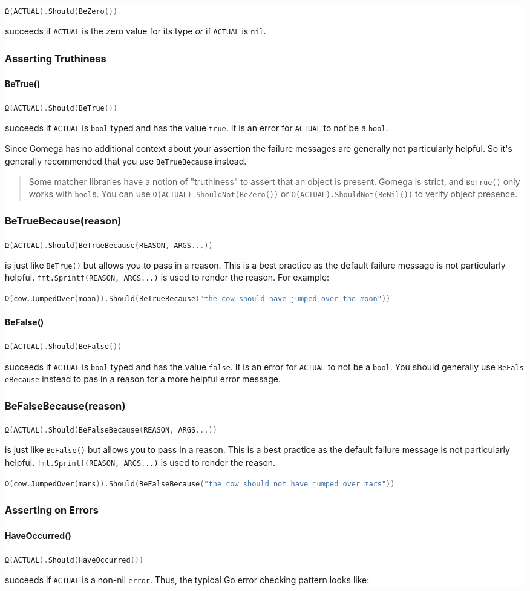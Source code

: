 ```go
Ω(ACTUAL).Should(BeZero())
```

succeeds if `ACTUAL` is the zero value for its type *or* if `ACTUAL` is `nil`.

### Asserting Truthiness

#### BeTrue()

```go
Ω(ACTUAL).Should(BeTrue())
```

succeeds if `ACTUAL` is `bool` typed and has the value `true`.  It is an error for `ACTUAL` to not be a `bool`. 

Since Gomega has no additional context about your assertion the failure messages are generally not particularly helpful.  So it's generally recommended that you use `BeTrueBecause` instead.

> Some matcher libraries have a notion of "truthiness" to assert that an object is present.  Gomega is strict, and `BeTrue()` only works with `bool`s.  You can use `Ω(ACTUAL).ShouldNot(BeZero())` or `Ω(ACTUAL).ShouldNot(BeNil())` to verify object presence.

### BeTrueBecause(reason)

```go
Ω(ACTUAL).Should(BeTrueBecause(REASON, ARGS...))
```

is just like `BeTrue()` but allows you to pass in a reason.  This is a best practice as the default failure message is not particularly helpful. `fmt.Sprintf(REASON, ARGS...)` is used to render the reason.  For example:

```go
Ω(cow.JumpedOver(moon)).Should(BeTrueBecause("the cow should have jumped over the moon"))
```

#### BeFalse()

```go
Ω(ACTUAL).Should(BeFalse())
```

succeeds if `ACTUAL` is `bool` typed and has the value `false`.  It is an error for `ACTUAL` to not be a `bool`.  You should generally use `BeFalseBecause` instead to pas in a reason for a more helpful error message.

### BeFalseBecause(reason)

```go
Ω(ACTUAL).Should(BeFalseBecause(REASON, ARGS...))
```

is just like `BeFalse()` but allows you to pass in a reason.  This is a best practice as the default failure message is not particularly helpful.  `fmt.Sprintf(REASON, ARGS...)` is used to render the reason.

```go
Ω(cow.JumpedOver(mars)).Should(BeFalseBecause("the cow should not have jumped over mars"))
```

### Asserting on Errors

#### HaveOccurred()

```go
Ω(ACTUAL).Should(HaveOccurred())
```

succeeds if `ACTUAL` is a non-nil `error`.  Thus, the typical Go error checking pattern looks like:

```go
```